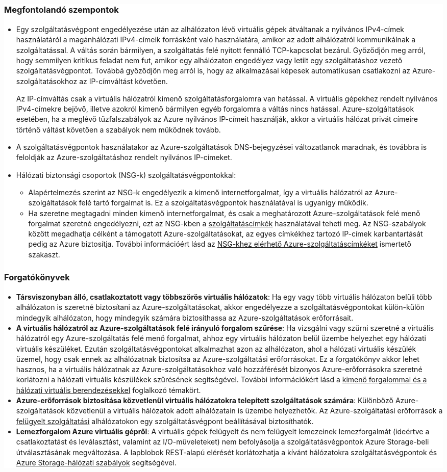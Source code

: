 ### <a name="considerations"></a>Megfontolandó szempontok

- Egy szolgáltatásvégpont engedélyezése után az alhálózaton lévő virtuális gépek átváltanak a nyilvános IPv4-címek használatáról a magánhálózati IPv4-címeik forrásként való használatára, amikor az adott alhálózatról kommunikálnak a szolgáltatással. A váltás során bármilyen, a szolgáltatás felé nyitott fennálló TCP-kapcsolat bezárul. Győződjön meg arról, hogy semmilyen kritikus feladat nem fut, amikor egy alhálózaton engedélyez vagy letilt egy szolgáltatáshoz vezető szolgáltatásvégpontot. Továbbá győződjön meg arról is, hogy az alkalmazásai képesek automatikusan csatlakozni az Azure-szolgáltatásokhoz az IP-címváltást követően.

  Az IP-címváltás csak a virtuális hálózatról kimenő szolgáltatásforgalomra van hatással. A virtuális gépekhez rendelt nyilvános IPv4-címekre bejövő, illetve azokról kimenő bármilyen egyéb forgalomra a váltás nincs hatással. Azure-szolgáltatások esetében, ha a meglévő tűzfalszabályok az Azure nyilvános IP-címeit használják, akkor a virtuális hálózat privát címeire történő váltást követően a szabályok nem működnek tovább.
- A szolgáltatásvégpontok használatakor az Azure-szolgáltatások DNS-bejegyzései változatlanok maradnak, és továbbra is feloldják az Azure-szolgáltatáshoz rendelt nyilvános IP-címeket.
- Hálózati biztonsági csoportok (NSG-k) szolgáltatásvégpontokkal:
  - Alapértelmezés szerint az NSG-k engedélyezik a kimenő internetforgalmat, így a virtuális hálózatról az Azure-szolgáltatások felé tartó forgalmat is. Ez a szolgáltatásvégpontok használatával is ugyanígy működik. 
  - Ha szeretne megtagadni minden kimenő internetforgalmat, és csak a meghatározott Azure-szolgáltatások felé menő forgalmat szeretné engedélyezni, ezt az NSG-kben a [szolgáltatáscímkék](security-overview.md#service-tags) használatával teheti meg. Az NSG-szabályok között megadhatja célként a támogatott Azure-szolgáltatásokat, az egyes címkékhez tartozó IP-címek karbantartását pedig az Azure biztosítja. További információért lásd az [NSG-khez elérhető Azure-szolgáltatáscímkéket](security-overview.md#service-tags) ismertető szakaszt. 

### <a name="scenarios"></a>Forgatókönyvek

- **Társviszonyban álló, csatlakoztatott vagy többszörös virtuális hálózatok**: Ha egy vagy több virtuális hálózaton belüli több alhálózaton is szeretné biztosítani az Azure-szolgáltatásokat, akkor engedélyezze a szolgáltatásvégpontokat külön-külön mindegyik alhálózaton, hogy mindegyik számára biztosíthassa az Azure-szolgáltatások erőforrásait.
- **A virtuális hálózatról az Azure-szolgáltatások felé irányuló forgalom szűrése**: Ha vizsgálni vagy szűrni szeretné a virtuális hálózatról egy Azure-szolgáltatás felé menő forgalmat, ahhoz egy virtuális hálózaton belül üzembe helyezhet egy hálózati virtuális készüléket. Ezután szolgáltatásvégpontokat alkalmazhat azon az alhálózaton, ahol a hálózati virtuális készülék üzemel, hogy csak ennek az alhálózatnak biztosítsa az Azure-szolgáltatási erőforrásokat. Ez a forgatókönyv akkor lehet hasznos, ha a virtuális hálózatnak az Azure-szolgáltatásokhoz való hozzáférését bizonyos Azure-erőforrásokra szeretné korlátozni a hálózati virtuális készülékek szűrésének segítségével. További információkért lásd a [kimenő forgalommal és a hálózati virtuális berendezésekkel](/azure/architecture/reference-architectures/dmz/nva-ha#egress-with-layer-7-nvas.md?toc=%2fazure%2fvirtual-network%2ftoc.json) foglalkozó témakört.
- **Azure-erőforrások biztosítása közvetlenül virtuális hálózatokra telepített szolgáltatások számára**: Különböző Azure-szolgáltatások közvetlenül a virtuális hálózatok adott alhálózatain is üzembe helyezhetők. Az Azure-szolgáltatási erőforrások a [felügyelt szolgáltatási](virtual-network-for-azure-services.md) alhálózatokon egy szolgáltatásvégpont beállításával biztosíthatók.
- **Lemezforgalom Azure virtuális gépről**: A virtuális gépek felügyelt és nem felügyelt lemezeinek lemezforgalmát (ideértve a csatlakoztatást és leválasztást, valamint az I/O-műveleteket) nem befolyásolja a szolgáltatásvégpontok Azure Storage-beli útválasztásának megváltozása. A lapblobok REST-alapú elérését korlátozhatja a kívánt hálózatokra szolgáltatásvégpontok és [Azure Storage-hálózati szabályok](../storage/common/storage-network-security.md?toc=%2fazure%2fvirtual-network%2ftoc.json) segítségével. 
